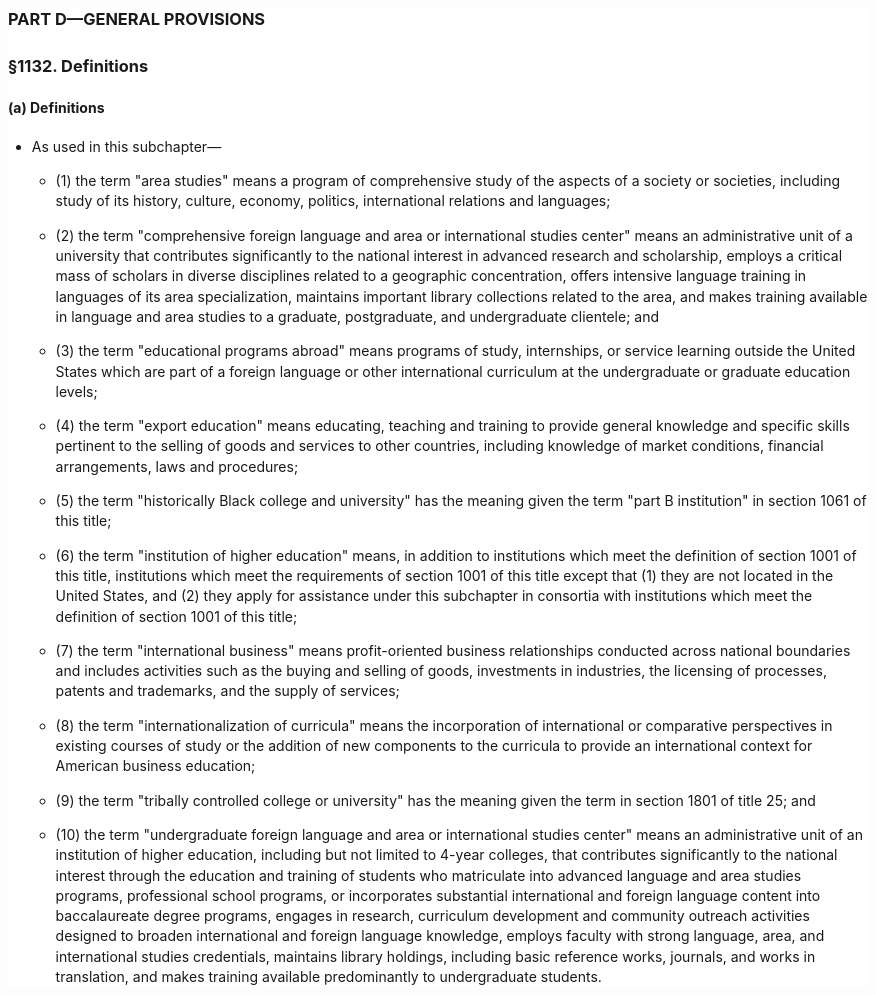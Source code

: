 ### PART D—GENERAL PROVISIONS

### §1132. Definitions
#### (a) Definitions
* As used in this subchapter—

  * (1) the term "area studies" means a program of comprehensive study of the aspects of a society or societies, including study of its history, culture, economy, politics, international relations and languages;

  * (2) the term "comprehensive foreign language and area or international studies center" means an administrative unit of a university that contributes significantly to the national interest in advanced research and scholarship, employs a critical mass of scholars in diverse disciplines related to a geographic concentration, offers intensive language training in languages of its area specialization, maintains important library collections related to the area, and makes training available in language and area studies to a graduate, postgraduate, and undergraduate clientele; and

  * (3) the term "educational programs abroad" means programs of study, internships, or service learning outside the United States which are part of a foreign language or other international curriculum at the undergraduate or graduate education levels;

  * (4) the term "export education" means educating, teaching and training to provide general knowledge and specific skills pertinent to the selling of goods and services to other countries, including knowledge of market conditions, financial arrangements, laws and procedures;

  * (5) the term "historically Black college and university" has the meaning given the term "part B institution" in section 1061 of this title;

  * (6) the term "institution of higher education" means, in addition to institutions which meet the definition of section 1001 of this title, institutions which meet the requirements of section 1001 of this title except that (1) they are not located in the United States, and (2) they apply for assistance under this subchapter in consortia with institutions which meet the definition of section 1001 of this title;

  * (7) the term "international business" means profit-oriented business relationships conducted across national boundaries and includes activities such as the buying and selling of goods, investments in industries, the licensing of processes, patents and trademarks, and the supply of services;

  * (8) the term "internationalization of curricula" means the incorporation of international or comparative perspectives in existing courses of study or the addition of new components to the curricula to provide an international context for American business education;

  * (9) the term "tribally controlled college or university" has the meaning given the term in section 1801 of title 25; and

  * (10) the term "undergraduate foreign language and area or international studies center" means an administrative unit of an institution of higher education, including but not limited to 4-year colleges, that contributes significantly to the national interest through the education and training of students who matriculate into advanced language and area studies programs, professional school programs, or incorporates substantial international and foreign language content into baccalaureate degree programs, engages in research, curriculum development and community outreach activities designed to broaden international and foreign language knowledge, employs faculty with strong language, area, and international studies credentials, maintains library holdings, including basic reference works, journals, and works in translation, and makes training available predominantly to undergraduate students.
